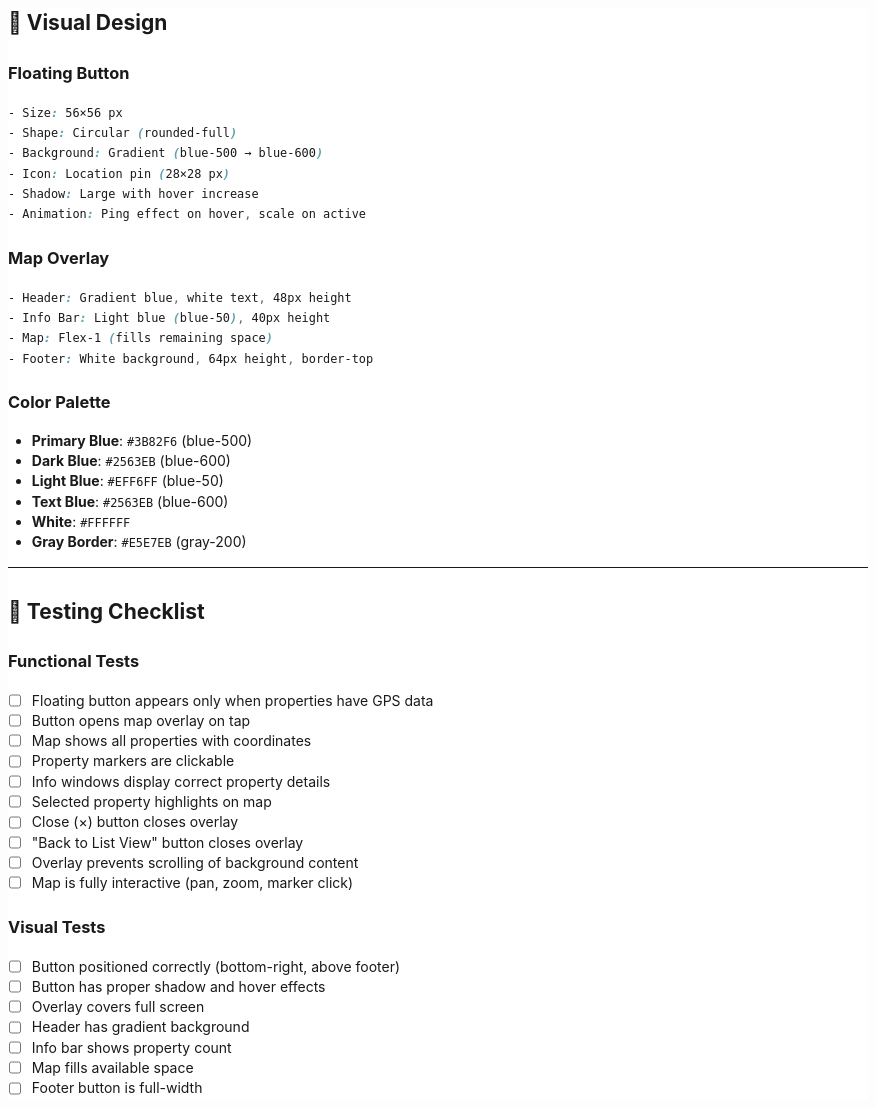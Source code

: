 
## 🎨 Visual Design

### Floating Button
```css
- Size: 56×56 px
- Shape: Circular (rounded-full)
- Background: Gradient (blue-500 → blue-600)
- Icon: Location pin (28×28 px)
- Shadow: Large with hover increase
- Animation: Ping effect on hover, scale on active
```

### Map Overlay
```css
- Header: Gradient blue, white text, 48px height
- Info Bar: Light blue (blue-50), 40px height
- Map: Flex-1 (fills remaining space)
- Footer: White background, 64px height, border-top
```

### Color Palette
- **Primary Blue**: `#3B82F6` (blue-500)
- **Dark Blue**: `#2563EB` (blue-600)
- **Light Blue**: `#EFF6FF` (blue-50)
- **Text Blue**: `#2563EB` (blue-600)
- **White**: `#FFFFFF`
- **Gray Border**: `#E5E7EB` (gray-200)

---

## 🧪 Testing Checklist

### Functional Tests
- [ ] Floating button appears only when properties have GPS data
- [ ] Button opens map overlay on tap
- [ ] Map shows all properties with coordinates
- [ ] Property markers are clickable
- [ ] Info windows display correct property details
- [ ] Selected property highlights on map
- [ ] Close (×) button closes overlay
- [ ] "Back to List View" button closes overlay
- [ ] Overlay prevents scrolling of background content
- [ ] Map is fully interactive (pan, zoom, marker click)

### Visual Tests
- [ ] Button positioned correctly (bottom-right, above footer)
- [ ] Button has proper shadow and hover effects
- [ ] Overlay covers full screen
- [ ] Header has gradient background
- [ ] Info bar shows property count
- [ ] Map fills available space
- [ ] Footer button is full-width
